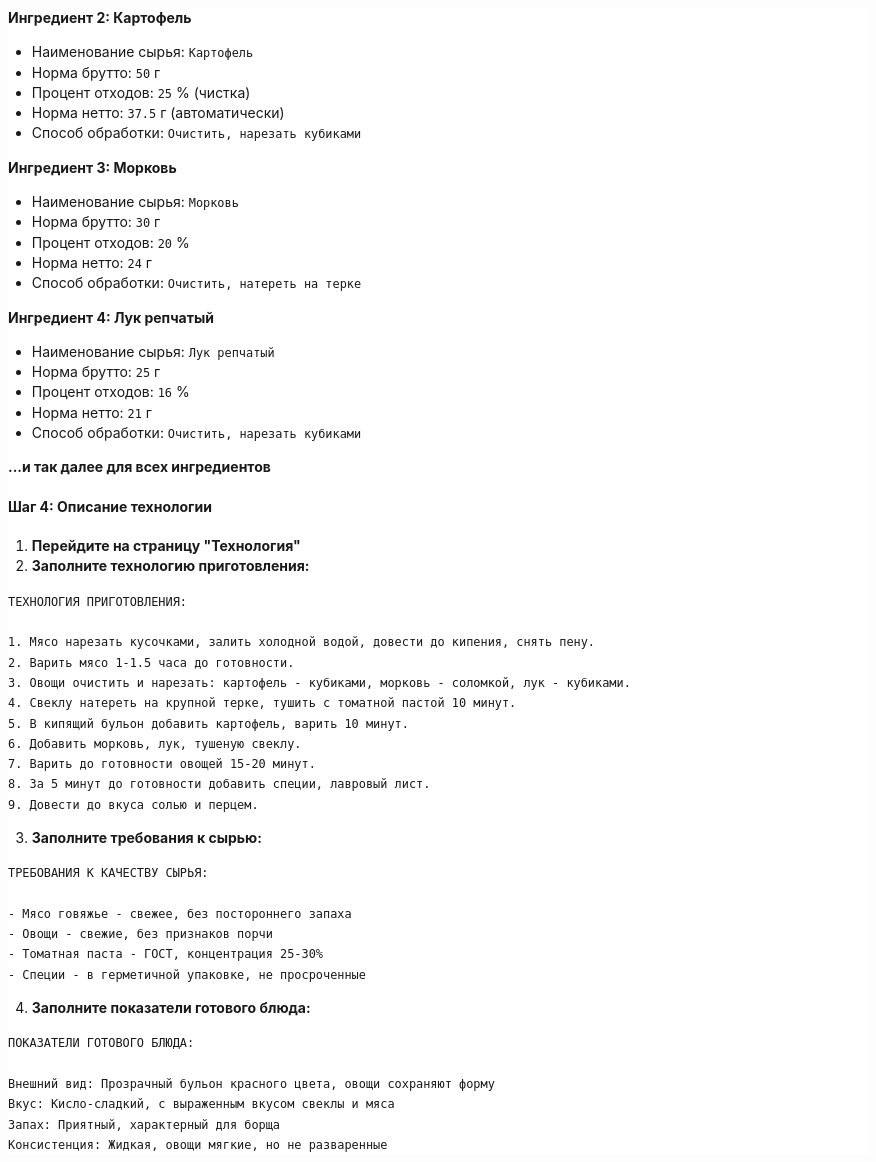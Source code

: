 **Ингредиент 2: Картофель**
- Наименование сырья: `Картофель`
- Норма брутто: `50` г
- Процент отходов: `25` % (чистка)
- Норма нетто: `37.5` г (автоматически)
- Способ обработки: `Очистить, нарезать кубиками`

**Ингредиент 3: Морковь**
- Наименование сырья: `Морковь`
- Норма брутто: `30` г
- Процент отходов: `20` %
- Норма нетто: `24` г
- Способ обработки: `Очистить, натереть на терке`

**Ингредиент 4: Лук репчатый**
- Наименование сырья: `Лук репчатый`
- Норма брутто: `25` г
- Процент отходов: `16` %
- Норма нетто: `21` г
- Способ обработки: `Очистить, нарезать кубиками`

**...и так далее для всех ингредиентов**

#### Шаг 4: Описание технологии
1. **Перейдите на страницу "Технология"**
2. **Заполните технологию приготовления:**

```
ТЕХНОЛОГИЯ ПРИГОТОВЛЕНИЯ:

1. Мясо нарезать кусочками, залить холодной водой, довести до кипения, снять пену.
2. Варить мясо 1-1.5 часа до готовности.
3. Овощи очистить и нарезать: картофель - кубиками, морковь - соломкой, лук - кубиками.
4. Свеклу натереть на крупной терке, тушить с томатной пастой 10 минут.
5. В кипящий бульон добавить картофель, варить 10 минут.
6. Добавить морковь, лук, тушеную свеклу.
7. Варить до готовности овощей 15-20 минут.
8. За 5 минут до готовности добавить специи, лавровый лист.
9. Довести до вкуса солью и перцем.
```

3. **Заполните требования к сырью:**
```
ТРЕБОВАНИЯ К КАЧЕСТВУ СЫРЬЯ:

- Мясо говяжье - свежее, без постороннего запаха
- Овощи - свежие, без признаков порчи
- Томатная паста - ГОСТ, концентрация 25-30%
- Специи - в герметичной упаковке, не просроченные
```

4. **Заполните показатели готового блюда:**
```
ПОКАЗАТЕЛИ ГОТОВОГО БЛЮДА:

Внешний вид: Прозрачный бульон красного цвета, овощи сохраняют форму
Вкус: Кисло-сладкий, с выраженным вкусом свеклы и мяса
Запах: Приятный, характерный для борща
Консистенция: Жидкая, овощи мягкие, но не разваренные
```
